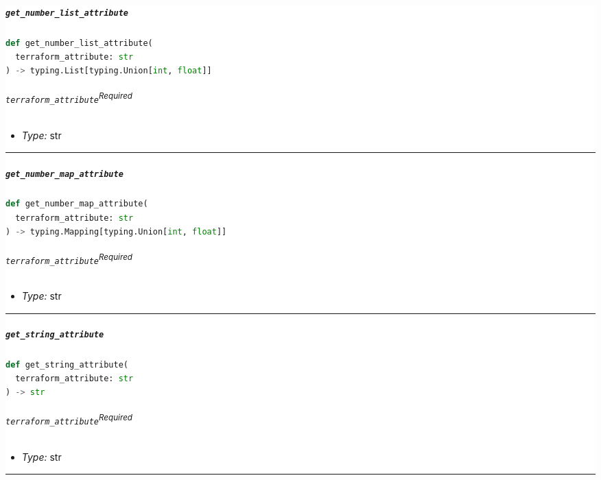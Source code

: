 ##### `get_number_list_attribute` <a name="get_number_list_attribute" id="rhizo-co-terraform-provider-vantage.dashboard.Dashboard.getNumberListAttribute"></a>

```python
def get_number_list_attribute(
  terraform_attribute: str
) -> typing.List[typing.Union[int, float]]
```

###### `terraform_attribute`<sup>Required</sup> <a name="terraform_attribute" id="rhizo-co-terraform-provider-vantage.dashboard.Dashboard.getNumberListAttribute.parameter.terraformAttribute"></a>

- *Type:* str

---

##### `get_number_map_attribute` <a name="get_number_map_attribute" id="rhizo-co-terraform-provider-vantage.dashboard.Dashboard.getNumberMapAttribute"></a>

```python
def get_number_map_attribute(
  terraform_attribute: str
) -> typing.Mapping[typing.Union[int, float]]
```

###### `terraform_attribute`<sup>Required</sup> <a name="terraform_attribute" id="rhizo-co-terraform-provider-vantage.dashboard.Dashboard.getNumberMapAttribute.parameter.terraformAttribute"></a>

- *Type:* str

---

##### `get_string_attribute` <a name="get_string_attribute" id="rhizo-co-terraform-provider-vantage.dashboard.Dashboard.getStringAttribute"></a>

```python
def get_string_attribute(
  terraform_attribute: str
) -> str
```

###### `terraform_attribute`<sup>Required</sup> <a name="terraform_attribute" id="rhizo-co-terraform-provider-vantage.dashboard.Dashboard.getStringAttribute.parameter.terraformAttribute"></a>

- *Type:* str

---
